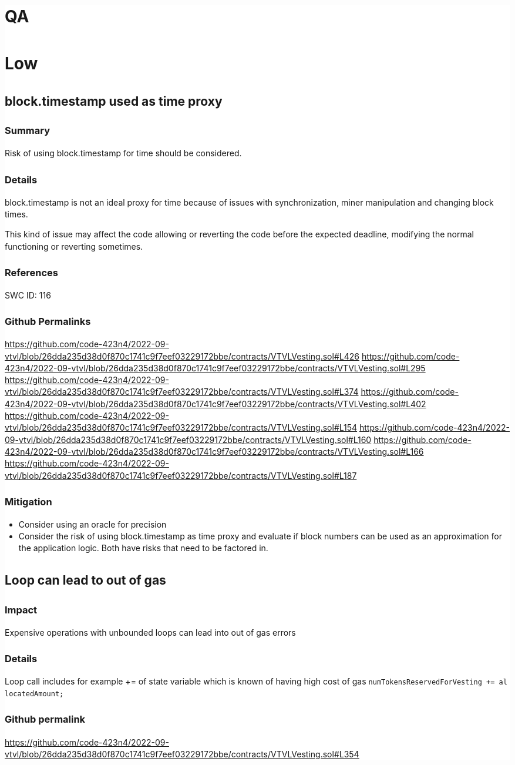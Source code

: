 
# QA
# Low
## block.timestamp used as time proxy 
### Summary
Risk of using block.timestamp for time should be considered. 
### Details
block.timestamp is not an ideal proxy for time because of issues with synchronization, miner manipulation and changing block times. 

This kind of issue may affect the code allowing or reverting the code before the expected deadline, modifying the normal functioning or reverting sometimes.
### References
SWC ID: 116

### Github Permalinks 
https://github.com/code-423n4/2022-09-vtvl/blob/26dda235d38d0f870c1741c9f7eef03229172bbe/contracts/VTVLVesting.sol#L426
https://github.com/code-423n4/2022-09-vtvl/blob/26dda235d38d0f870c1741c9f7eef03229172bbe/contracts/VTVLVesting.sol#L295
https://github.com/code-423n4/2022-09-vtvl/blob/26dda235d38d0f870c1741c9f7eef03229172bbe/contracts/VTVLVesting.sol#L374
https://github.com/code-423n4/2022-09-vtvl/blob/26dda235d38d0f870c1741c9f7eef03229172bbe/contracts/VTVLVesting.sol#L402
https://github.com/code-423n4/2022-09-vtvl/blob/26dda235d38d0f870c1741c9f7eef03229172bbe/contracts/VTVLVesting.sol#L154
https://github.com/code-423n4/2022-09-vtvl/blob/26dda235d38d0f870c1741c9f7eef03229172bbe/contracts/VTVLVesting.sol#L160
https://github.com/code-423n4/2022-09-vtvl/blob/26dda235d38d0f870c1741c9f7eef03229172bbe/contracts/VTVLVesting.sol#L166
https://github.com/code-423n4/2022-09-vtvl/blob/26dda235d38d0f870c1741c9f7eef03229172bbe/contracts/VTVLVesting.sol#L187

### Mitigation
- Consider using an oracle for precision
- Consider the risk of using block.timestamp as time proxy and evaluate if block numbers can be used as an approximation for the application logic. Both have risks that need to be factored in. 

## Loop can lead to out of gas
### Impact
Expensive operations with unbounded loops can lead into out of gas errors
### Details
Loop call includes for example += of state variable which is known of having high cost of gas
`numTokensReservedForVesting += allocatedAmount;`
### Github permalink
https://github.com/code-423n4/2022-09-vtvl/blob/26dda235d38d0f870c1741c9f7eef03229172bbe/contracts/VTVLVesting.sol#L354
